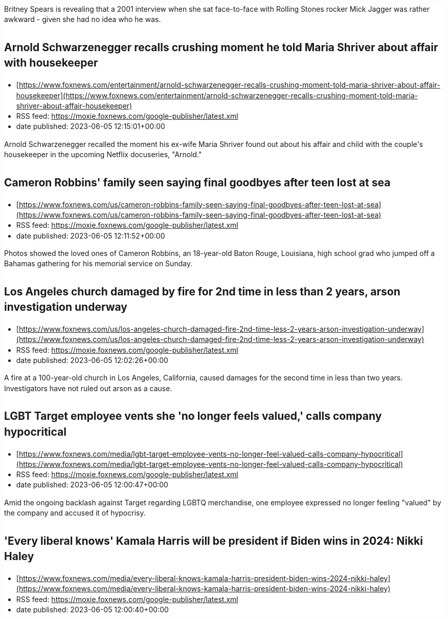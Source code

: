 Britney Spears is revealing that a 2001 interview when she sat face-to-face with Rolling Stones rocker Mick Jagger was rather awkward - given she had no idea who he was.

## Arnold Schwarzenegger recalls crushing moment he told Maria Shriver about affair with housekeeper
 - [https://www.foxnews.com/entertainment/arnold-schwarzenegger-recalls-crushing-moment-told-maria-shriver-about-affair-housekeeper](https://www.foxnews.com/entertainment/arnold-schwarzenegger-recalls-crushing-moment-told-maria-shriver-about-affair-housekeeper)
 - RSS feed: https://moxie.foxnews.com/google-publisher/latest.xml
 - date published: 2023-06-05 12:15:01+00:00

Arnold Schwarzenegger recalled the moment his ex-wife Maria Shriver found out about his affair and child with the couple&apos;s housekeeper in the upcoming Netflix docuseries, &quot;Arnold.&quot;

## Cameron Robbins' family seen saying final goodbyes after teen lost at sea
 - [https://www.foxnews.com/us/cameron-robbins-family-seen-saying-final-goodbyes-after-teen-lost-at-sea](https://www.foxnews.com/us/cameron-robbins-family-seen-saying-final-goodbyes-after-teen-lost-at-sea)
 - RSS feed: https://moxie.foxnews.com/google-publisher/latest.xml
 - date published: 2023-06-05 12:11:52+00:00

Photos showed the loved ones of Cameron Robbins, an 18-year-old Baton Rouge, Louisiana, high school grad who jumped off a Bahamas gathering for his memorial service on Sunday.

## Los Angeles church damaged by fire for 2nd time in less than 2 years, arson investigation underway
 - [https://www.foxnews.com/us/los-angeles-church-damaged-fire-2nd-time-less-2-years-arson-investigation-underway](https://www.foxnews.com/us/los-angeles-church-damaged-fire-2nd-time-less-2-years-arson-investigation-underway)
 - RSS feed: https://moxie.foxnews.com/google-publisher/latest.xml
 - date published: 2023-06-05 12:02:26+00:00

A fire at a 100-year-old church in Los Angeles, California, caused damages for the second time in less than two years. Investigators have not ruled out arson as a cause.

## LGBT Target employee vents she 'no longer feels valued,' calls company hypocritical
 - [https://www.foxnews.com/media/lgbt-target-employee-vents-no-longer-feel-valued-calls-company-hypocritical](https://www.foxnews.com/media/lgbt-target-employee-vents-no-longer-feel-valued-calls-company-hypocritical)
 - RSS feed: https://moxie.foxnews.com/google-publisher/latest.xml
 - date published: 2023-06-05 12:00:47+00:00

Amid the ongoing backlash against Target regarding LGBTQ merchandise, one employee expressed no longer feeling &quot;valued&quot; by the company and accused it of hypocrisy.

## 'Every liberal knows' Kamala Harris will be president if Biden wins in 2024: Nikki Haley
 - [https://www.foxnews.com/media/every-liberal-knows-kamala-harris-president-biden-wins-2024-nikki-haley](https://www.foxnews.com/media/every-liberal-knows-kamala-harris-president-biden-wins-2024-nikki-haley)
 - RSS feed: https://moxie.foxnews.com/google-publisher/latest.xml
 - date published: 2023-06-05 12:00:40+00:00
